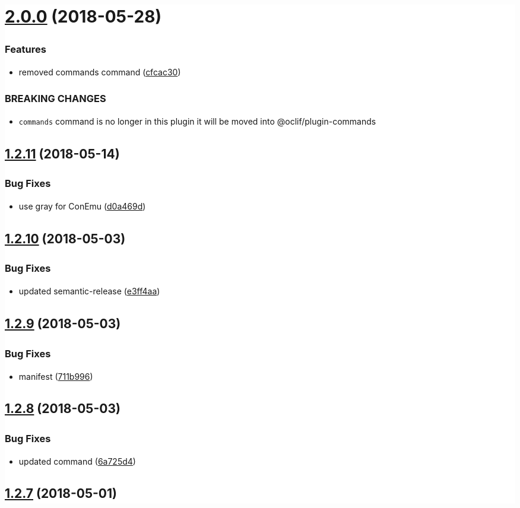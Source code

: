 # [2.0.0](https://github.com/oclif/plugin-help/compare/v1.2.11...v2.0.0) (2018-05-28)

### Features

- removed commands command ([cfcac30](https://github.com/oclif/plugin-help/commit/cfcac30e3ab5fed5eb69070aeb8ac3539429bf0e))

### BREAKING CHANGES

- `commands` command is no longer in this plugin
  it will be moved into @oclif/plugin-commands

## [1.2.11](https://github.com/oclif/plugin-help/compare/v1.2.10...v1.2.11) (2018-05-14)

### Bug Fixes

- use gray for ConEmu ([d0a469d](https://github.com/oclif/plugin-help/commit/d0a469d41803bd2344dcd5502bf257e326281e8d))

## [1.2.10](https://github.com/oclif/plugin-help/compare/v1.2.9...v1.2.10) (2018-05-03)

### Bug Fixes

- updated semantic-release ([e3ff4aa](https://github.com/oclif/plugin-help/commit/e3ff4aaa2c1b392caaa08a13b253d4859b4a1d4e))

## [1.2.9](https://github.com/oclif/plugin-help/compare/v1.2.8...v1.2.9) (2018-05-03)

### Bug Fixes

- manifest ([711b996](https://github.com/oclif/plugin-help/commit/711b9967331650bbf4ce5d236c886cc8f8eccf32))

## [1.2.8](https://github.com/oclif/plugin-help/compare/v1.2.7...v1.2.8) (2018-05-03)

### Bug Fixes

- updated command ([6a725d4](https://github.com/oclif/plugin-help/commit/6a725d43f87079ee4c05a25defa38c1da4d14ed5))

## [1.2.7](https://github.com/oclif/plugin-help/compare/v1.2.6...v1.2.7) (2018-05-01)
